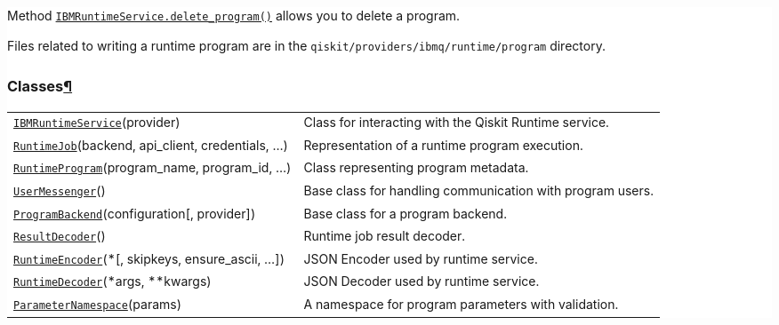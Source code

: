 Method [`IBMRuntimeService.delete_program()`](qiskit.providers.ibmq.runtime.IBMRuntimeService.delete_program#qiskit.providers.ibmq.runtime.IBMRuntimeService.delete_program "qiskit.providers.ibmq.runtime.IBMRuntimeService.delete_program") allows you to delete a program.

Files related to writing a runtime program are in the `qiskit/providers/ibmq/runtime/program` directory.

### Classes[¶](#classes "Permalink to this headline")

|                                                                                                                                                                                                 |                                                           |
| ----------------------------------------------------------------------------------------------------------------------------------------------------------------------------------------------- | --------------------------------------------------------- |
| [`IBMRuntimeService`](qiskit.providers.ibmq.runtime.IBMRuntimeService#qiskit.providers.ibmq.runtime.IBMRuntimeService "qiskit.providers.ibmq.runtime.IBMRuntimeService")(provider)              | Class for interacting with the Qiskit Runtime service.    |
| [`RuntimeJob`](qiskit.providers.ibmq.runtime.RuntimeJob#qiskit.providers.ibmq.runtime.RuntimeJob "qiskit.providers.ibmq.runtime.RuntimeJob")(backend, api\_client, credentials, …)              | Representation of a runtime program execution.            |
| [`RuntimeProgram`](qiskit.providers.ibmq.runtime.RuntimeProgram#qiskit.providers.ibmq.runtime.RuntimeProgram "qiskit.providers.ibmq.runtime.RuntimeProgram")(program\_name, program\_id, …)     | Class representing program metadata.                      |
| [`UserMessenger`](qiskit.providers.ibmq.runtime.UserMessenger#qiskit.providers.ibmq.runtime.UserMessenger "qiskit.providers.ibmq.runtime.UserMessenger")()                                      | Base class for handling communication with program users. |
| [`ProgramBackend`](qiskit.providers.ibmq.runtime.ProgramBackend#qiskit.providers.ibmq.runtime.ProgramBackend "qiskit.providers.ibmq.runtime.ProgramBackend")(configuration\[, provider])        | Base class for a program backend.                         |
| [`ResultDecoder`](qiskit.providers.ibmq.runtime.ResultDecoder#qiskit.providers.ibmq.runtime.ResultDecoder "qiskit.providers.ibmq.runtime.ResultDecoder")()                                      | Runtime job result decoder.                               |
| [`RuntimeEncoder`](qiskit.providers.ibmq.runtime.RuntimeEncoder#qiskit.providers.ibmq.runtime.RuntimeEncoder "qiskit.providers.ibmq.runtime.RuntimeEncoder")(\*\[, skipkeys, ensure\_ascii, …]) | JSON Encoder used by runtime service.                     |
| [`RuntimeDecoder`](qiskit.providers.ibmq.runtime.RuntimeDecoder#qiskit.providers.ibmq.runtime.RuntimeDecoder "qiskit.providers.ibmq.runtime.RuntimeDecoder")(\*args, \*\*kwargs)                | JSON Decoder used by runtime service.                     |
| [`ParameterNamespace`](qiskit.providers.ibmq.runtime.ParameterNamespace#qiskit.providers.ibmq.runtime.ParameterNamespace "qiskit.providers.ibmq.runtime.ParameterNamespace")(params)            | A namespace for program parameters with validation.       |

